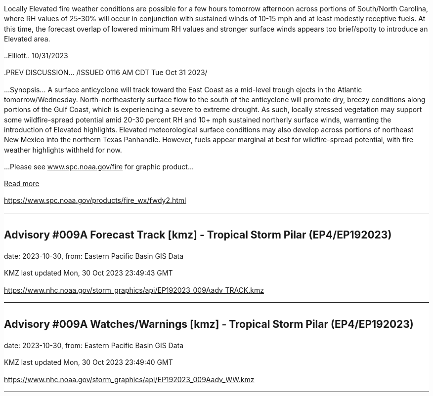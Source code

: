 Locally Elevated fire weather conditions are possible for a few
hours tomorrow afternoon across portions of South/North Carolina,
where RH values of 25-30% will occur in conjunction with sustained
winds of 10-15 mph and at least modestly receptive fuels. At this
time, the forecast overlap of lowered minimum RH values and stronger
surface winds appears too brief/spotty to introduce an Elevated
area.

..Elliott.. 10/31/2023

.PREV DISCUSSION... /ISSUED 0116 AM CDT Tue Oct 31 2023/

...Synopsis...
A surface anticyclone will track toward the East Coast as a
mid-level trough ejects in the Atlantic tomorrow/Wednesday.
North-northeasterly surface flow to the south of the anticyclone
will promote dry, breezy conditions along portions of the Gulf
Coast, which is experiencing a severe to extreme drought. As such,
locally stressed vegetation may support some wildfire-spread
potential amid 20-30 percent RH and 10+ mph sustained northerly
surface winds, warranting the introduction of Elevated highlights.
Elevated meteorological surface conditions may also develop across
portions of northeast New Mexico into the northern Texas Panhandle.
However, fuels appear marginal at best for wildfire-spread
potential, with fire weather highlights withheld for now.

...Please see www.spc.noaa.gov/fire for graphic product...

</pre>
<a href="https://www.spc.noaa.gov/products/fire_wx/fwdy2.html">Read more</a>
 

<https://www.spc.noaa.gov/products/fire_wx/fwdy2.html>

---

## Advisory #009A Forecast Track [kmz] - Tropical Storm Pilar (EP4/EP192023)

date: 2023-10-30, from: Eastern Pacific Basin GIS Data

KMZ last updated Mon, 30 Oct 2023 23:49:43 GMT 

<https://www.nhc.noaa.gov/storm_graphics/api/EP192023_009Aadv_TRACK.kmz>

---

## Advisory #009A Watches/Warnings [kmz] - Tropical Storm Pilar (EP4/EP192023)

date: 2023-10-30, from: Eastern Pacific Basin GIS Data

KMZ last updated Mon, 30 Oct 2023 23:49:40 GMT 

<https://www.nhc.noaa.gov/storm_graphics/api/EP192023_009Aadv_WW.kmz>

---

